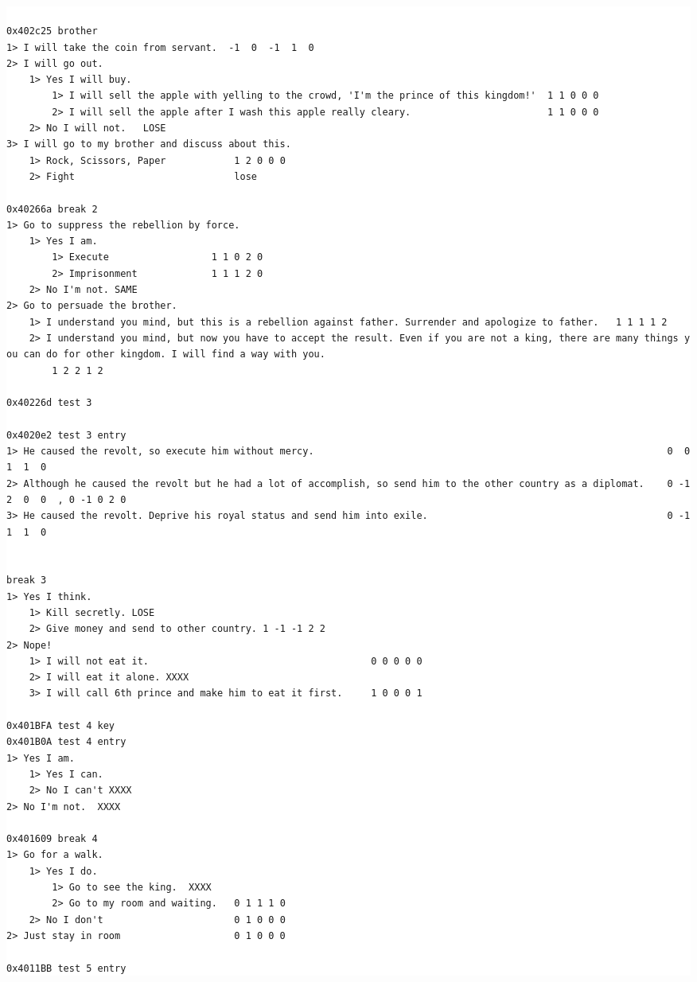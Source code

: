 ```

0x402c25 brother
1> I will take the coin from servant.  -1  0  -1  1  0
2> I will go out.
    1> Yes I will buy.
        1> I will sell the apple with yelling to the crowd, 'I'm the prince of this kingdom!'  1 1 0 0 0
        2> I will sell the apple after I wash this apple really cleary.                        1 1 0 0 0
    2> No I will not.   LOSE
3> I will go to my brother and discuss about this.
    1> Rock, Scissors, Paper            1 2 0 0 0
    2> Fight                            lose

0x40266a break 2
1> Go to suppress the rebellion by force.
    1> Yes I am.
        1> Execute                  1 1 0 2 0
        2> Imprisonment             1 1 1 2 0
    2> No I'm not. SAME
2> Go to persuade the brother.
    1> I understand you mind, but this is a rebellion against father. Surrender and apologize to father.   1 1 1 1 2
    2> I understand you mind, but now you have to accept the result. Even if you are not a king, there are many things you can do for other kingdom. I will find a way with you.
        1 2 2 1 2

0x40226d test 3

0x4020e2 test 3 entry
1> He caused the revolt, so execute him without mercy.                                                              0  0  1  1  0
2> Although he caused the revolt but he had a lot of accomplish, so send him to the other country as a diplomat.    0 -1  2  0  0  , 0 -1 0 2 0
3> He caused the revolt. Deprive his royal status and send him into exile.                                          0 -1  1  1  0 


break 3
1> Yes I think.
    1> Kill secretly. LOSE
    2> Give money and send to other country. 1 -1 -1 2 2
2> Nope!
    1> I will not eat it.                                       0 0 0 0 0
    2> I will eat it alone. XXXX
    3> I will call 6th prince and make him to eat it first.     1 0 0 0 1

0x401BFA test 4 key
0x401B0A test 4 entry
1> Yes I am.
    1> Yes I can.
    2> No I can't XXXX
2> No I'm not.  XXXX

0x401609 break 4
1> Go for a walk.
    1> Yes I do.
        1> Go to see the king.  XXXX
        2> Go to my room and waiting.   0 1 1 1 0
    2> No I don't                       0 1 0 0 0
2> Just stay in room                    0 1 0 0 0

0x4011BB test 5 entry
```